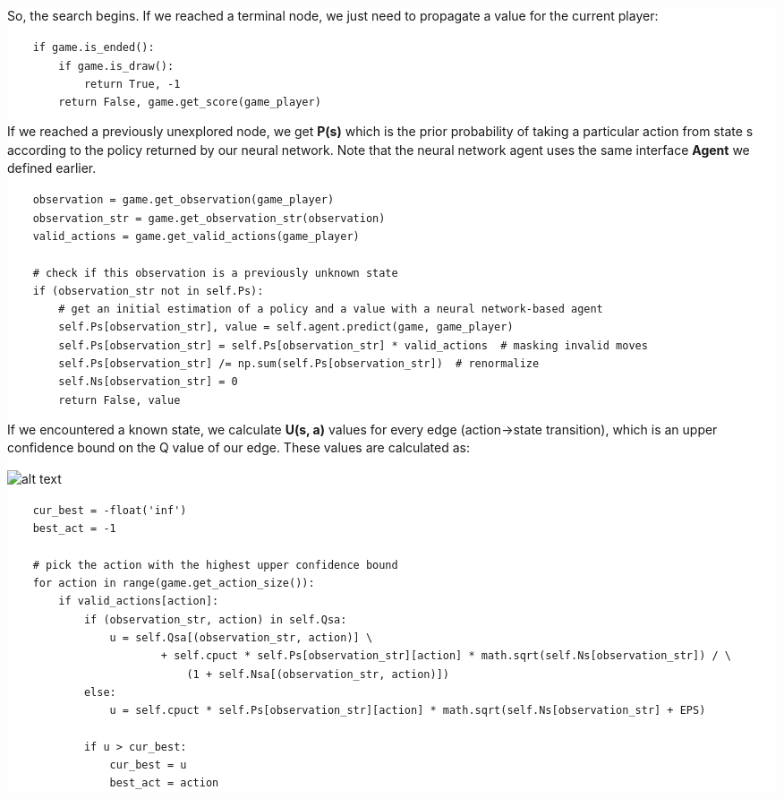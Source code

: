 So, the search begins. 
If we reached a terminal node, we just need to propagate a value for the current player:

```
    if game.is_ended():
        if game.is_draw():
            return True, -1
        return False, game.get_score(game_player)
```

If we reached a previously unexplored node, we get **P(s)** which is the prior probability of taking a particular action from state s according to the policy returned by our neural network. Note that the neural network agent uses the same interface **Agent** we defined earlier. 

```
    observation = game.get_observation(game_player)
    observation_str = game.get_observation_str(observation)
    valid_actions = game.get_valid_actions(game_player)

    # check if this observation is a previously unknown state
    if (observation_str not in self.Ps):
        # get an initial estimation of a policy and a value with a neural network-based agent
        self.Ps[observation_str], value = self.agent.predict(game, game_player)
        self.Ps[observation_str] = self.Ps[observation_str] * valid_actions  # masking invalid moves
        self.Ps[observation_str] /= np.sum(self.Ps[observation_str])  # renormalize
        self.Ns[observation_str] = 0
        return False, value
```

If we encountered a known state, we calculate **U(s, a)** values for every edge (action->state transition), which is an upper confidence bound on the Q value of our edge. These values are calculated as:

![alt text](http://i65.tinypic.com/ajw9jq.png)

```
    cur_best = -float('inf')
    best_act = -1

    # pick the action with the highest upper confidence bound
    for action in range(game.get_action_size()):
        if valid_actions[action]:
            if (observation_str, action) in self.Qsa:
                u = self.Qsa[(observation_str, action)] \
                        + self.cpuct * self.Ps[observation_str][action] * math.sqrt(self.Ns[observation_str]) / \
                            (1 + self.Nsa[(observation_str, action)])
            else:
                u = self.cpuct * self.Ps[observation_str][action] * math.sqrt(self.Ns[observation_str] + EPS)
        
            if u > cur_best:
                cur_best = u
                best_act = action
```
